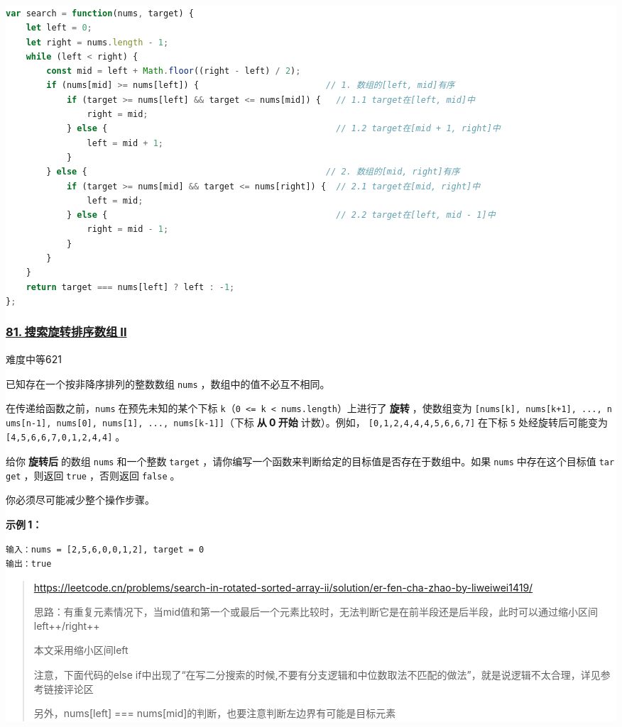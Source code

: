 ```js
var search = function(nums, target) {
    let left = 0;
    let right = nums.length - 1;
    while (left < right) {
        const mid = left + Math.floor((right - left) / 2);
        if (nums[mid] >= nums[left]) {                         // 1. 数组的[left, mid]有序
            if (target >= nums[left] && target <= nums[mid]) {   // 1.1 target在[left, mid]中
                right = mid;
            } else {                                             // 1.2 target在[mid + 1, right]中
                left = mid + 1;
            }
        } else {                                               // 2. 数组的[mid, right]有序
            if (target >= nums[mid] && target <= nums[right]) {  // 2.1 target在[mid, right]中
                left = mid;
            } else {                                             // 2.2 target在[left, mid - 1]中
                right = mid - 1; 
            }
        }
    }
    return target === nums[left] ? left : -1;
};
```

### [81. 搜索旋转排序数组 II](https://leetcode.cn/problems/search-in-rotated-sorted-array-ii/)

难度中等621

已知存在一个按非降序排列的整数数组 `nums` ，数组中的值不必互不相同。

在传递给函数之前，`nums` 在预先未知的某个下标 `k`（`0 <= k < nums.length`）上进行了 **旋转** ，使数组变为 `[nums[k], nums[k+1], ..., nums[n-1], nums[0], nums[1], ..., nums[k-1]]`（下标 **从 0 开始** 计数）。例如， `[0,1,2,4,4,4,5,6,6,7]` 在下标 `5` 处经旋转后可能变为 `[4,5,6,6,7,0,1,2,4,4]` 。

给你 **旋转后** 的数组 `nums` 和一个整数 `target` ，请你编写一个函数来判断给定的目标值是否存在于数组中。如果 `nums` 中存在这个目标值 `target` ，则返回 `true` ，否则返回 `false` 。

你必须尽可能减少整个操作步骤。

**示例 1：**

```
输入：nums = [2,5,6,0,0,1,2], target = 0
输出：true
```

> https://leetcode.cn/problems/search-in-rotated-sorted-array-ii/solution/er-fen-cha-zhao-by-liweiwei1419/
>
> 思路：有重复元素情况下，当mid值和第一个或最后一个元素比较时，无法判断它是在前半段还是后半段，此时可以通过缩小区间left++/right++
>
> 本文采用缩小区间left
>
> 注意，下面代码的else if中出现了“在写二分搜索的时候,不要有分支逻辑和中位数取法不匹配的做法”，就是说逻辑不太合理，详见参考链接评论区
>
> 另外，nums[left] === nums[mid]的判断，也要注意判断左边界有可能是目标元素

